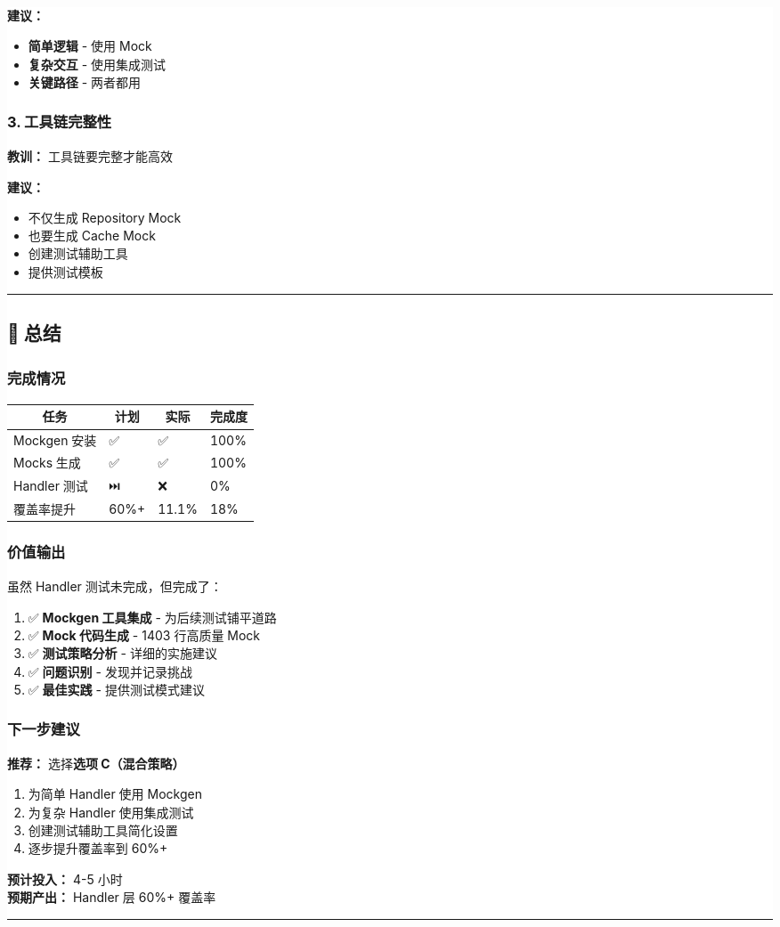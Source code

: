 **建议：**
- **简单逻辑** - 使用 Mock
- **复杂交互** - 使用集成测试
- **关键路径** - 两者都用

### 3. 工具链完整性

**教训：** 工具链要完整才能高效

**建议：**
- 不仅生成 Repository Mock
- 也要生成 Cache Mock
- 创建测试辅助工具
- 提供测试模板

---

## 📝 总结

### 完成情况

| 任务 | 计划 | 实际 | 完成度 |
|------|------|------|--------|
| Mockgen 安装 | ✅ | ✅ | 100% |
| Mocks 生成 | ✅ | ✅ | 100% |
| Handler 测试 | ⏭️ | ❌ | 0% |
| 覆盖率提升 | 60%+ | 11.1% | 18% |

### 价值输出

虽然 Handler 测试未完成，但完成了：

1. ✅ **Mockgen 工具集成** - 为后续测试铺平道路
2. ✅ **Mock 代码生成** - 1403 行高质量 Mock
3. ✅ **测试策略分析** - 详细的实施建议
4. ✅ **问题识别** - 发现并记录挑战
5. ✅ **最佳实践** - 提供测试模式建议

### 下一步建议

**推荐：** 选择**选项 C（混合策略）**

1. 为简单 Handler 使用 Mockgen
2. 为复杂 Handler 使用集成测试
3. 创建测试辅助工具简化设置
4. 逐步提升覆盖率到 60%+

**预计投入：** 4-5 小时  
**预期产出：** Handler 层 60%+ 覆盖率

---
